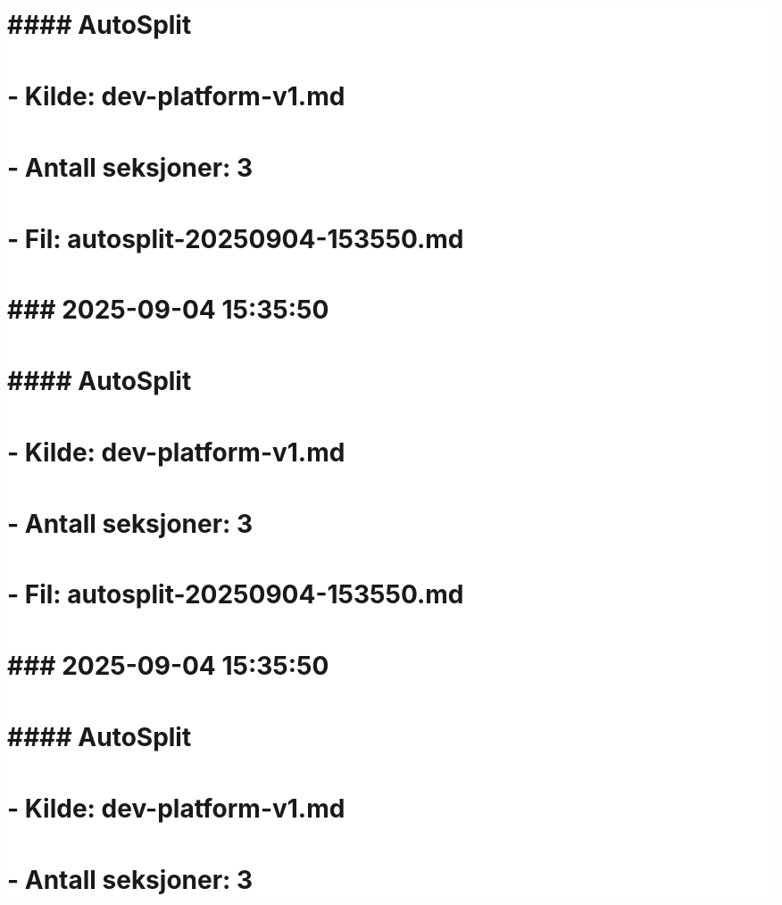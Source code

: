 # \#### AutoSplit

# \- Kilde: dev-platform-v1.md

# \- Antall seksjoner: 3

# \- Fil: autosplit-20250904-153550.md

#

#

#

#

# \### 2025-09-04 15:35:50

# \#### AutoSplit

# \- Kilde: dev-platform-v1.md

# \- Antall seksjoner: 3

# \- Fil: autosplit-20250904-153550.md

#

#

#

#

# \### 2025-09-04 15:35:50

# \#### AutoSplit

# \- Kilde: dev-platform-v1.md

# \- Antall seksjoner: 3

